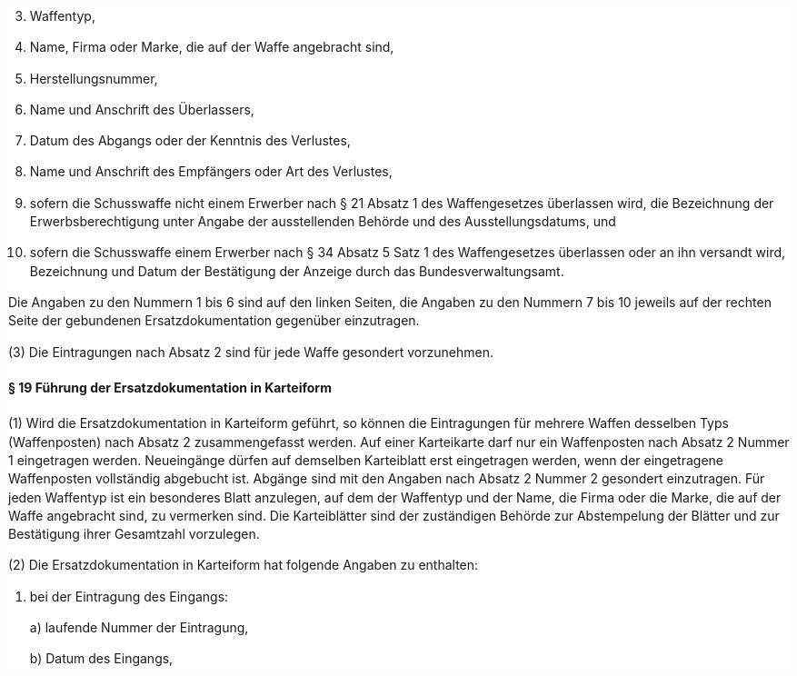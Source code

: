 3.  Waffentyp,


4.  Name, Firma oder Marke, die auf der Waffe angebracht sind,


5.  Herstellungsnummer,


6.  Name und Anschrift des Überlassers,


7.  Datum des Abgangs oder der Kenntnis des Verlustes,


8.  Name und Anschrift des Empfängers oder Art des Verlustes,


9.  sofern die Schusswaffe nicht einem Erwerber nach § 21 Absatz 1 des
    Waffengesetzes überlassen wird, die Bezeichnung der
    Erwerbsberechtigung unter Angabe der ausstellenden Behörde und des
    Ausstellungsdatums, und


10. sofern die Schusswaffe einem Erwerber nach § 34 Absatz 5 Satz 1 des
    Waffengesetzes überlassen oder an ihn versandt wird, Bezeichnung und
    Datum der Bestätigung der Anzeige durch das Bundesverwaltungsamt.




Die Angaben zu den Nummern 1 bis 6 sind auf den linken Seiten, die
Angaben zu den Nummern 7 bis 10 jeweils auf der rechten Seite der
gebundenen Ersatzdokumentation gegenüber einzutragen.

(3) Die Eintragungen nach Absatz 2 sind für jede Waffe gesondert
vorzunehmen.


#### § 19 Führung der Ersatzdokumentation in Karteiform

(1) Wird die Ersatzdokumentation in Karteiform geführt, so können die
Eintragungen für mehrere Waffen desselben Typs (Waffenposten) nach
Absatz 2 zusammengefasst werden. Auf einer Karteikarte darf nur ein
Waffenposten nach Absatz 2 Nummer 1 eingetragen werden. Neueingänge
dürfen auf demselben Karteiblatt erst eingetragen werden, wenn der
eingetragene Waffenposten vollständig abgebucht ist. Abgänge sind mit
den Angaben nach Absatz 2 Nummer 2 gesondert einzutragen. Für jeden
Waffentyp ist ein besonderes Blatt anzulegen, auf dem der Waffentyp
und der Name, die Firma oder die Marke, die auf der Waffe angebracht
sind, zu vermerken sind. Die Karteiblätter sind der zuständigen
Behörde zur Abstempelung der Blätter und zur Bestätigung ihrer
Gesamtzahl vorzulegen.

(2) Die Ersatzdokumentation in Karteiform hat folgende Angaben zu
enthalten:

1.  bei der Eintragung des Eingangs:

    a)  laufende Nummer der Eintragung,


    b)  Datum des Eingangs,
